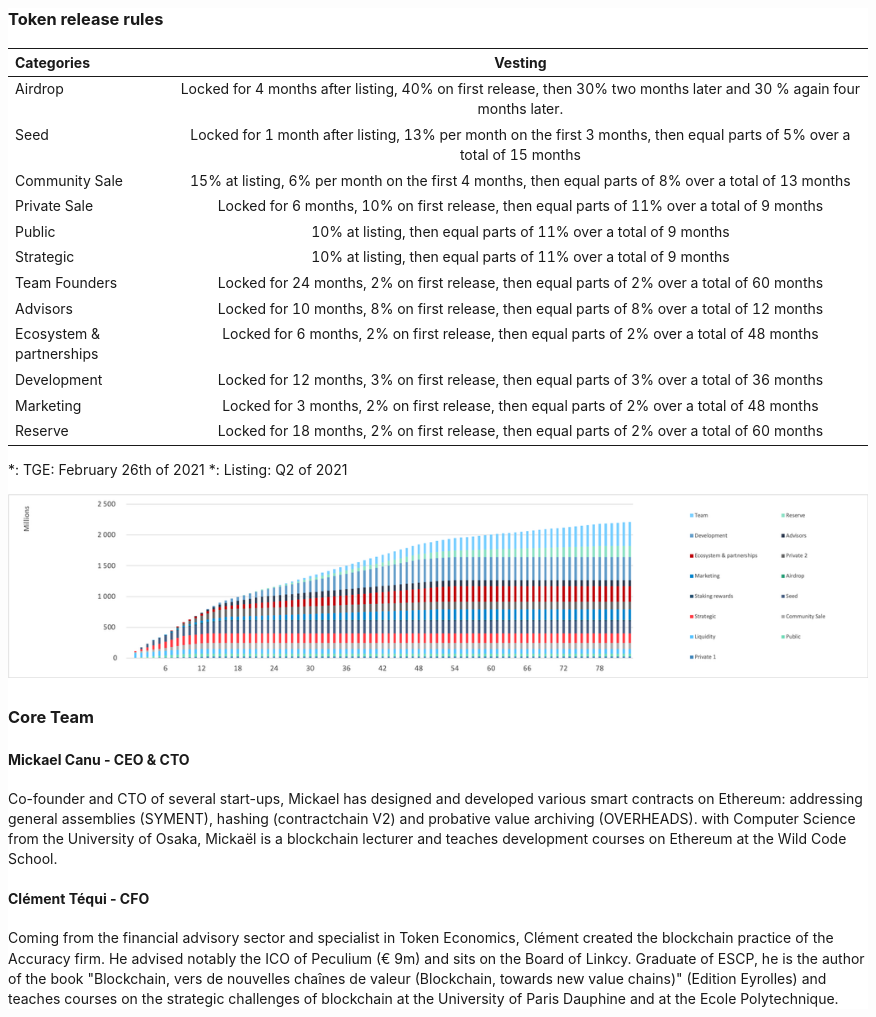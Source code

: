 ### Token release rules

|                Categories       |          Vesting                                                                                     |
| :-------------------- | :-------------------------------------------------------------------------------------------: |
| Airdrop               |     Locked for 4 months after listing, 40% on first release, then 30% two months later and 30 % again four months later.                  |
| Seed          |     Locked for 1 month after listing, 13% per month on the first 3 months, then equal parts of 5% over a total of 15 months​  |
| Community Sale        |     15% at listing, 6% per month on the first 4 months, then equal parts of 8% over a total of 13 months​  |
| Private Sale         |     Locked for 6 months, 10% on first release, then equal parts of 11% over a total of 9 months​  |
| Public      |     10% at listing, then equal parts of 11% over a total of 9 months             |
| Strategic           |     10% at listing, then equal parts of 11% over a total of 9 months                |
| Team Founders              |     Locked for 24 months, 2% on first release, then equal parts of 2% over a total of 60 months                  |
| Advisors              |     Locked for 10 months, 8% on first release, then equal parts of 8% over a total of 12 months                  |
| Ecosystem & partnerships             |     Locked for 6 months, 2% on first release, then equal parts of 2% over a total of 48 months                 |
| Development              |     Locked for 12 months, 3% on first release, then equal parts of 3% over a total of 36 months                  |
| Marketing             |     Locked for 3 months, 2% on first release, then equal parts of 2% over a total of 48 months                  |
| Reserve             |     Locked for 18 months, 2% on first release, then equal parts of 2% over a total of 60 months                  |


\*: TGE: February 26th of 2021
\*: Listing: Q2 of 2021

![repartitions](images/token_cirulation_ternoa.png "texte pour le titre, facultatif")

### Core Team

#### Mickael Canu - CEO & CTO

Co-founder and CTO of several start-ups, Mickael has designed and developed various smart contracts on Ethereum: addressing general assemblies (SYMENT), hashing (contractchain V2) and probative value archiving (OVERHEADS). with Computer Science from the University of Osaka, Mickaël is a blockchain lecturer and teaches development courses on Ethereum at the Wild Code School.

#### Clément Téqui - CFO

Coming from the financial advisory sector and specialist in Token Economics, Clément created the blockchain practice of the Accuracy firm. He advised notably the ICO of Peculium (€ 9m) and sits on the Board of Linkcy. Graduate of ESCP, he is the author of the book "Blockchain, vers de nouvelles chaînes de valeur (Blockchain, towards new value chains)" (Edition Eyrolles) and teaches courses on the strategic challenges of blockchain at the University of Paris Dauphine and at the Ecole Polytechnique.
  